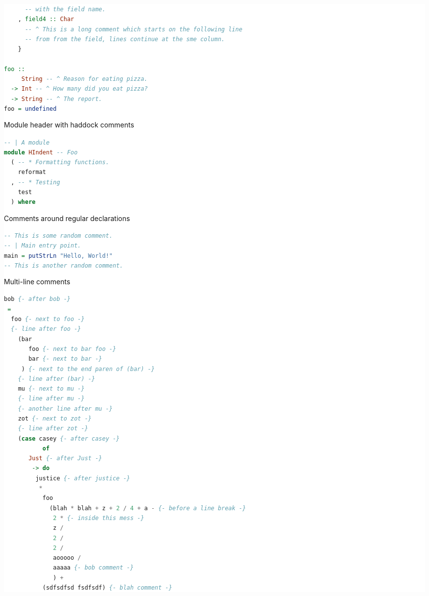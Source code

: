```haskell
      -- with the field name.
    , field4 :: Char
      -- ^ This is a long comment which starts on the following line
      -- from from the field, lines continue at the sme column.
    }

foo ::
     String -- ^ Reason for eating pizza.
  -> Int -- ^ How many did you eat pizza?
  -> String -- ^ The report.
foo = undefined
```

Module header with haddock comments

```haskell
-- | A module
module HIndent -- Foo
  ( -- * Formatting functions.
    reformat
  , -- * Testing
    test
  ) where
```

Comments around regular declarations

```haskell
-- This is some random comment.
-- | Main entry point.
main = putStrLn "Hello, World!"
-- This is another random comment.
```

Multi-line comments

```haskell
bob {- after bob -}
 =
  foo {- next to foo -}
  {- line after foo -}
    (bar
       foo {- next to bar foo -}
       bar {- next to bar -}
     ) {- next to the end paren of (bar) -}
    {- line after (bar) -}
    mu {- next to mu -}
    {- line after mu -}
    {- another line after mu -}
    zot {- next to zot -}
    {- line after zot -}
    (case casey {- after casey -}
           of
       Just {- after Just -}
        -> do
         justice {- after justice -}
          *
           foo
             (blah * blah + z + 2 / 4 + a - {- before a line break -}
              2 * {- inside this mess -}
              z /
              2 /
              2 /
              aooooo /
              aaaaa {- bob comment -}
              ) +
           (sdfsdfsd fsdfsdf) {- blah comment -}
```